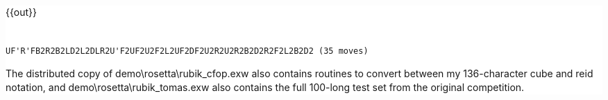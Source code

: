 {{out}}

```txt

UF'R'FB2R2B2LD2L2DLR2U'F2UF2U2F2L2UF2DF2U2R2U2R2B2D2R2F2L2B2D2 (35 moves)

```

The distributed copy of demo\rosetta\rubik_cfop.exw also contains routines to convert between my 136-character cube and reid notation,
and demo\rosetta\rubik_tomas.exw also contains the full 100-long test set from the original competition.
